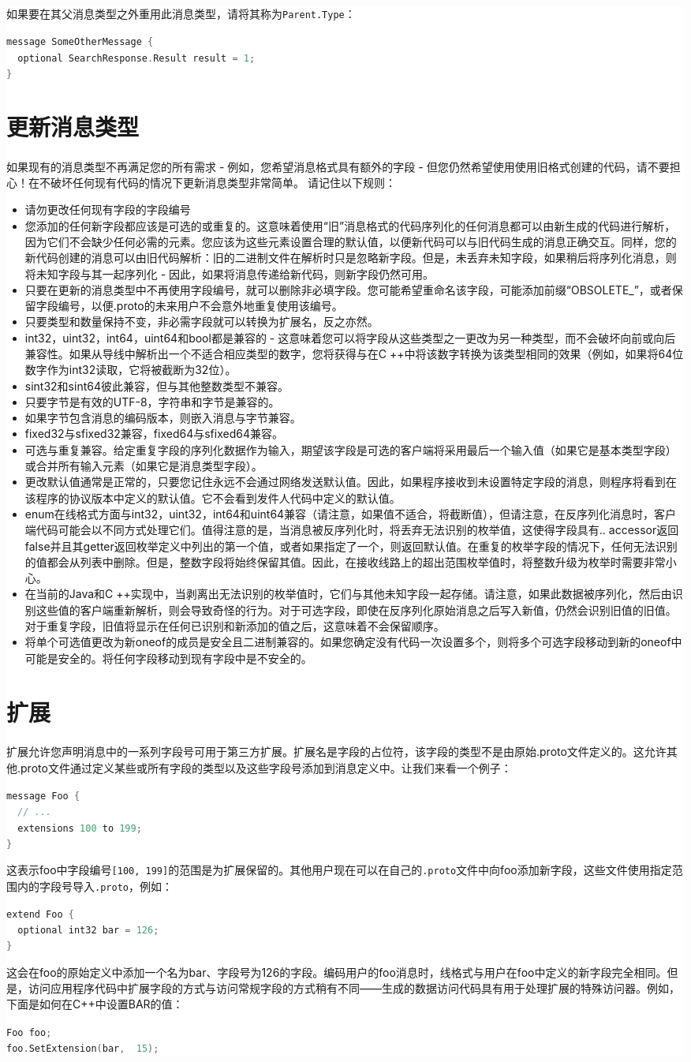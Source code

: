 如果要在其父消息类型之外重用此消息类型，请将其称为`Parent.Type`：
```cpp
message SomeOtherMessage {
  optional SearchResponse.Result result = 1;
}
```

# 更新消息类型
如果现有的消息类型不再满足您的所有需求 - 例如，您希望消息格式具有额外的字段 - 但您仍然希望使用使用旧格式创建的代码，请不要担心！在不破坏任何现有代码的情况下更新消息类型非常简单。
请记住以下规则：
* 请勿更改任何现有字段的字段编号
* 您添加的任何新字段都应该是可选的或重复的。这意味着使用“旧”消息格式的代码序列化的任何消息都可以由新生成的代码进行解析，因为它们不会缺少任何必需的元素。您应该为这些元素设置合理的默认值，以便新代码可以与旧代码生成的消息正确交互。同样，您的新代码创建的消息可以由旧代码解析：旧的二进制文件在解析时只是忽略新字段。但是，未丢弃未知字段，如果稍后将序列化消息，则将未知字段与其一起序列化 - 因此，如果将消息传递给新代码，则新字段仍然可用。
* 只要在更新的消息类型中不再使用字段编号，就可以删除非必填字段。您可能希望重命名该字段，可能添加前缀“OBSOLETE_”，或者保留字段编号，以便.proto的未来用户不会意外地重复使用该编号。
* 只要类型和数量保持不变，非必需字段就可以转换为扩展名，反之亦然。
* int32，uint32，int64，uint64和bool都是兼容的 - 这意味着您可以将字段从这些类型之一更改为另一种类型，而不会破坏向前或向后兼容性。如果从导线中解析出一个不适合相应类型的数字，您将获得与在C ++中将该数字转换为该类型相同的效果（例如，如果将64位数字作为int32读取，它将被截断为32位）。
* sint32和sint64彼此兼容，但与其他整数类型不兼容。
* 只要字节是有效的UTF-8，字符串和字节是兼容的。
* 如果字节包含消息的编码版本，则嵌入消息与字节兼容。
* fixed32与sfixed32兼容，fixed64与sfixed64兼容。
* 可选与重复兼容。给定重复字段的序列化数据作为输入，期望该字段是可选的客户端将采用最后一个输入值（如果它是基本类型字段）或合并所有输入元素（如果它是消息类型字段）。
* 更改默认值通常是正常的，只要您记住永远不会通过网络发送默认值。因此，如果程序接收到未设置特定字段的消息，则程序将看到在该程序的协议版本中定义的默认值。它不会看到发件人代码中定义的默认值。
* enum在线格式方面与int32，uint32，int64和uint64兼容（请注意，如果值不适合，将截断值），但请注意，在反序列化消息时，客户端代码可能会以不同方式处理它们。值得注意的是，当消息被反序列化时，将丢弃无法识别的枚举值，这使得字段具有.. accessor返回false并且其getter返回枚举定义中列出的第一个值，或者如果指定了一个，则返回默认值。在重复的枚举字段的情况下，任何无法识别的值都会从列表中删除。但是，整数字段将始终保留其值。因此，在接收线路上的超出范围枚举值时，将整数升级为枚举时需要非常小心。
* 在当前的Java和C ++实现中，当剥离出无法识别的枚举值时，它们与其他未知字段一起存储。请注意，如果此数据被序列化，然后由识别这些值的客户端重新解析，则会导致奇怪的行为。对于可选字段，即使在反序列化原始消息之后写入新值，仍然会识别旧值的旧值。对于重复字段，旧值将显示在任何已识别和新添加的值之后，这意味着不会保留顺序。
* 将单个可选值更改为新oneof的成员是安全且二进制兼容的。如果您确定没有代码一次设置多个，则将多个可选字段移动到新的oneof中可能是安全的。将任何字段移动到现有字段中是不安全的。

# 扩展
扩展允许您声明消息中的一系列字段号可用于第三方扩展。扩展名是字段的占位符，该字段的类型不是由原始.proto文件定义的。这允许其他.proto文件通过定义某些或所有字段的类型以及这些字段号添加到消息定义中。让我们来看一个例子：
```cpp
message Foo {
  // ...
  extensions 100 to 199;
}
```

这表示foo中字段编号`[100, 199]`的范围是为扩展保留的。其他用户现在可以在自己的`.proto`文件中向foo添加新字段，这些文件使用指定范围内的字段号导入`.proto`，例如：
```cpp
extend Foo {
  optional int32 bar = 126;
}
```

这会在foo的原始定义中添加一个名为bar、字段号为126的字段。编码用户的foo消息时，线格式与用户在foo中定义的新字段完全相同。但是，访问应用程序代码中扩展字段的方式与访问常规字段的方式稍有不同——生成的数据访问代码具有用于处理扩展的特殊访问器。例如，下面是如何在C++中设置BAR的值：
```cpp
Foo foo; 
foo.SetExtension(bar,  15);
```
